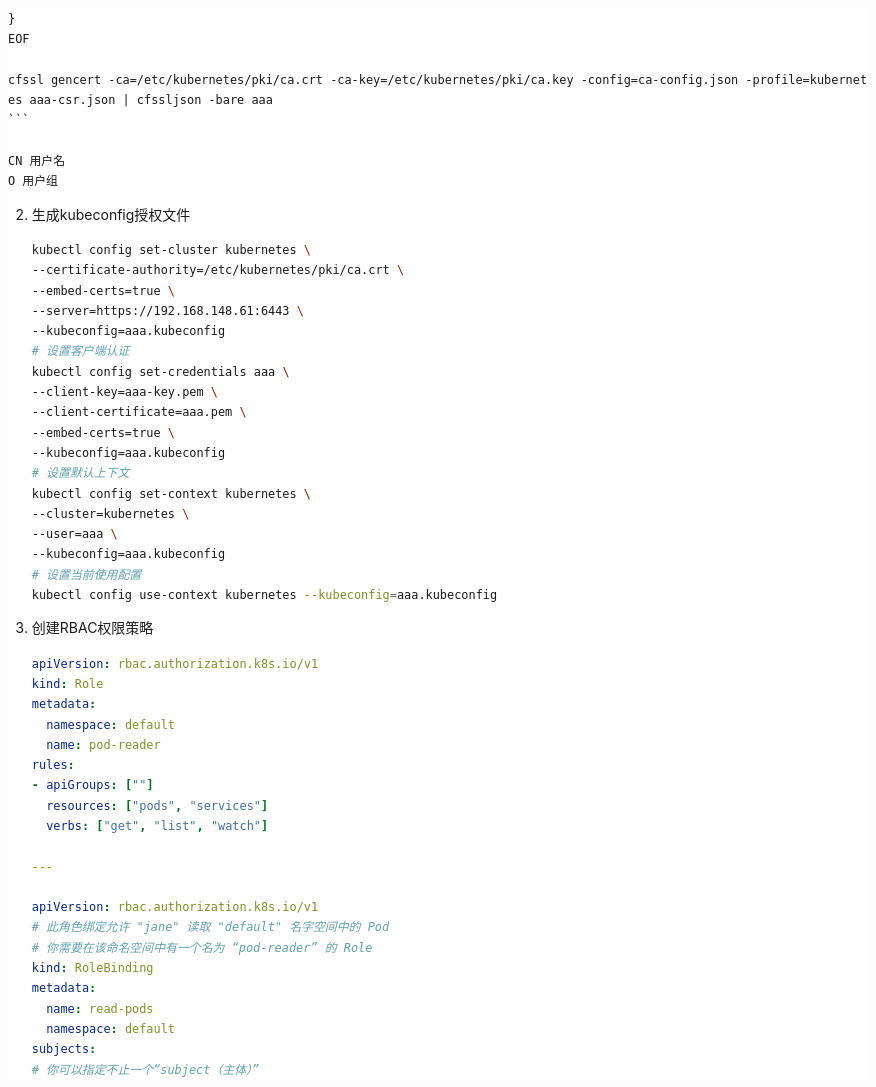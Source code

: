     }
    EOF

    cfssl gencert -ca=/etc/kubernetes/pki/ca.crt -ca-key=/etc/kubernetes/pki/ca.key -config=ca-config.json -profile=kubernetes aaa-csr.json | cfssljson -bare aaa
    ```

    CN 用户名
    O 用户组

2. 生成kubeconfig授权文件

    ```bash
    kubectl config set-cluster kubernetes \
    --certificate-authority=/etc/kubernetes/pki/ca.crt \
    --embed-certs=true \
    --server=https://192.168.148.61:6443 \
    --kubeconfig=aaa.kubeconfig
    # 设置客户端认证
    kubectl config set-credentials aaa \
    --client-key=aaa-key.pem \
    --client-certificate=aaa.pem \
    --embed-certs=true \
    --kubeconfig=aaa.kubeconfig
    # 设置默认上下文
    kubectl config set-context kubernetes \
    --cluster=kubernetes \
    --user=aaa \
    --kubeconfig=aaa.kubeconfig
    # 设置当前使用配置
    kubectl config use-context kubernetes --kubeconfig=aaa.kubeconfig
    ```

3. 创建RBAC权限策略

    ```yaml
    apiVersion: rbac.authorization.k8s.io/v1
    kind: Role
    metadata:
      namespace: default
      name: pod-reader
    rules:
    - apiGroups: [""]
      resources: ["pods", "services"]
      verbs: ["get", "list", "watch"]
    
    ---
    
    apiVersion: rbac.authorization.k8s.io/v1
    # 此角色绑定允许 "jane" 读取 "default" 名字空间中的 Pod
    # 你需要在该命名空间中有一个名为 “pod-reader” 的 Role
    kind: RoleBinding
    metadata:
      name: read-pods
      namespace: default
    subjects:
    # 你可以指定不止一个“subject（主体）”